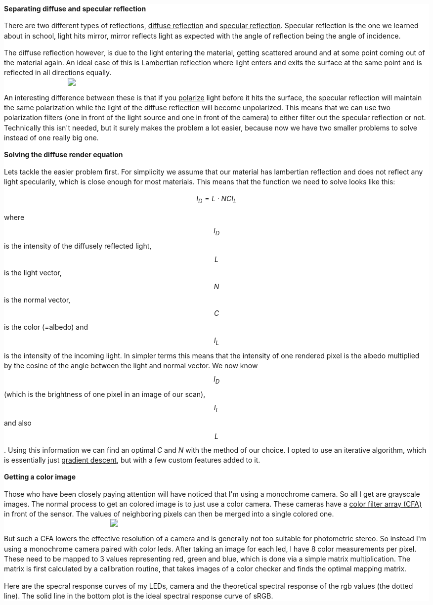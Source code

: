 **Separating diffuse and specular reflection**

There are two different types of reflections, [diffuse reflection](https://en.wikipedia.org/wiki/Diffuse_reflection) and [specular reflection](https://en.wikipedia.org/wiki/Specular_reflection). Specular reflection is the one we learned about in school, light hits mirror, mirror reflects light as expected with the angle of reflection being the angle of incidence. 

The diffuse reflection however, is due to the light entering the material, getting scattered around and at some point coming out of the material again. An ideal case of this is [Lambertian reflection](https://en.wikipedia.org/wiki/Lambertian_reflectance) where light enters and exits the surface at the same point and is reflected in all directions equally.
<img src="https://upload.wikimedia.org/wikipedia/commons/b/bd/Lambert2.gif" style="display: block;  margin-left: auto;  margin-right: auto;  width: 70%" /> 

An interesting difference between these is that if you [polarize](https://en.wikipedia.org/wiki/Polarization_(waves)) light before it hits the surface, the specular reflection will maintain the same polarization while the light of the diffuse reflection will become unpolarized. This means that we can use two polarization filters (one in front of the light source and one in front of the camera) to either filter out the specular reflection or not. Technically this isn't needed, but it surely makes the problem a lot easier, because now we have two smaller problems to solve instead of one really big one.

**Solving the diffuse render equation**

Lets tackle the easier problem first. For simplicity we assume that our material has lambertian reflection and does not reflect any light specularily, which is close enough for most materials. This means that the function we need to solve looks like this:

$$ I_D=L\cdot NCI_L $$

where $$I_D$$ is the intensity of the diffusely reflected light, $$L$$ is the light vector, $$N$$ is the normal vector, $$C$$ is the color (=albedo) and $$I_L$$ is the intensity of the incoming light. In simpler terms this means that the intensity of one rendered pixel is the albedo multiplied by the cosine of the angle between the light and normal vector. We now know $$I_D$$ (which is the brightness of one pixel in an image of our scan), $$I_L$$ and also $$L$$. Using this information we can find an optimal $C$ and $N$ with the method of our choice. I opted to use an iterative algorithm, which is essentially just [gradient descent](https://en.wikipedia.org/wiki/Gradient_descent), but with a few custom features added to it.

**Getting a color image**

Those who have been closely paying attention will have noticed that I'm using a monochrome camera. So all I get are grayscale images.
The normal process to get an colored image is to just use a color camera. These cameras have a [color filter array (CFA)](https://en.wikipedia.org/wiki/Color_filter_array) in front of the sensor. The values of neighboring pixels can then be merged into a single colored one.
<img src="https://upload.wikimedia.org/wikipedia/commons/thumb/3/37/Bayer_pattern_on_sensor.svg/1920px-Bayer_pattern_on_sensor.svg.png" style="display: block;  margin-left: auto;  margin-right: auto;  width: 50%" /> 

But such a CFA lowers the effective resolution of a camera and is generally not too suitable for photometric stereo. So instead I'm using a monochrome camera paired with color leds. After taking an image for each led, I have 8 color measurements per pixel. These need to be mapped to 3 values representing red, green and blue, which is done via a simple matrix multiplication. The matrix is first calculated by a calibration routine, that takes images of a color checker and finds the optimal mapping matrix. 

Here are the specral response curves of my LEDs, camera and the theoretical spectral response of the rgb values (the dotted line). The solid line in the bottom plot is the ideal spectral response curve of sRGB.
